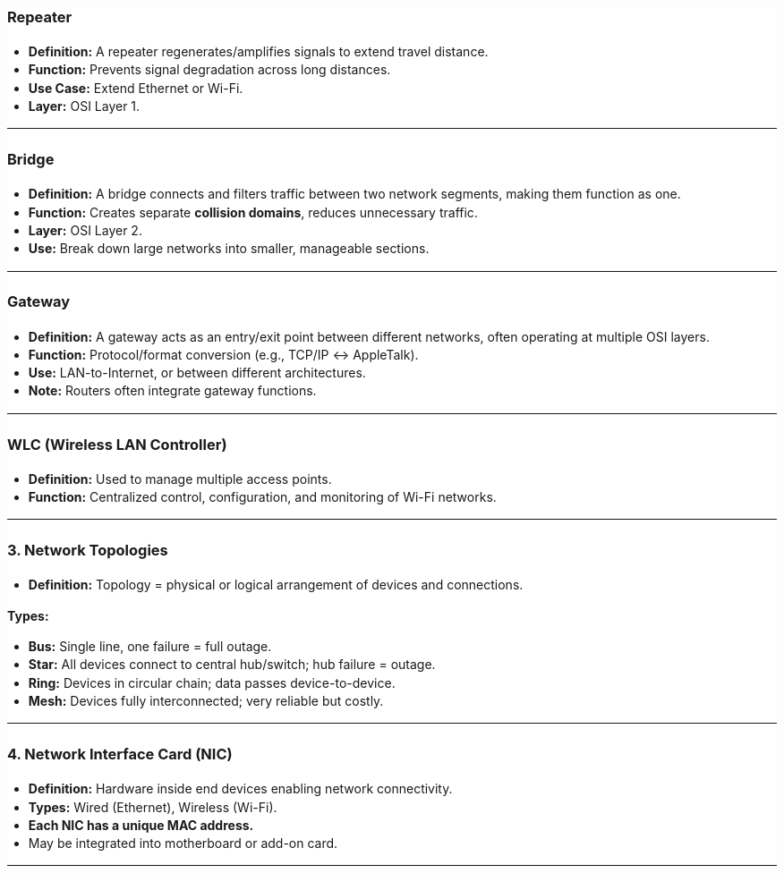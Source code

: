### **Repeater**

- **Definition:** A repeater regenerates/amplifies signals to extend travel distance.
- **Function:** Prevents signal degradation across long distances.
- **Use Case:** Extend Ethernet or Wi-Fi.
- **Layer:** OSI Layer 1.

---

### **Bridge**

- **Definition:** A bridge connects and filters traffic between two network segments, making them function as one.
- **Function:** Creates separate **collision domains**, reduces unnecessary traffic.
- **Layer:** OSI Layer 2.
- **Use:** Break down large networks into smaller, manageable sections.

---

### **Gateway**

- **Definition:** A gateway acts as an entry/exit point between different networks, often operating at multiple OSI layers.
- **Function:** Protocol/format conversion (e.g., TCP/IP ↔ AppleTalk).
- **Use:** LAN-to-Internet, or between different architectures.
- **Note:** Routers often integrate gateway functions.

---

### **WLC (Wireless LAN Controller)**

- **Definition:** Used to manage multiple access points.
- **Function:** Centralized control, configuration, and monitoring of Wi-Fi networks.

---

### 3. Network Topologies

- **Definition:** Topology = physical or logical arrangement of devices and connections.

**Types:**

- **Bus:** Single line, one failure = full outage.
- **Star:** All devices connect to central hub/switch; hub failure = outage.
- **Ring:** Devices in circular chain; data passes device-to-device.
- **Mesh:** Devices fully interconnected; very reliable but costly.

---

### 4. Network Interface Card (NIC)

- **Definition:** Hardware inside end devices enabling network connectivity.
- **Types:** Wired (Ethernet), Wireless (Wi-Fi).
- **Each NIC has a unique MAC address.**
- May be integrated into motherboard or add-on card.

---